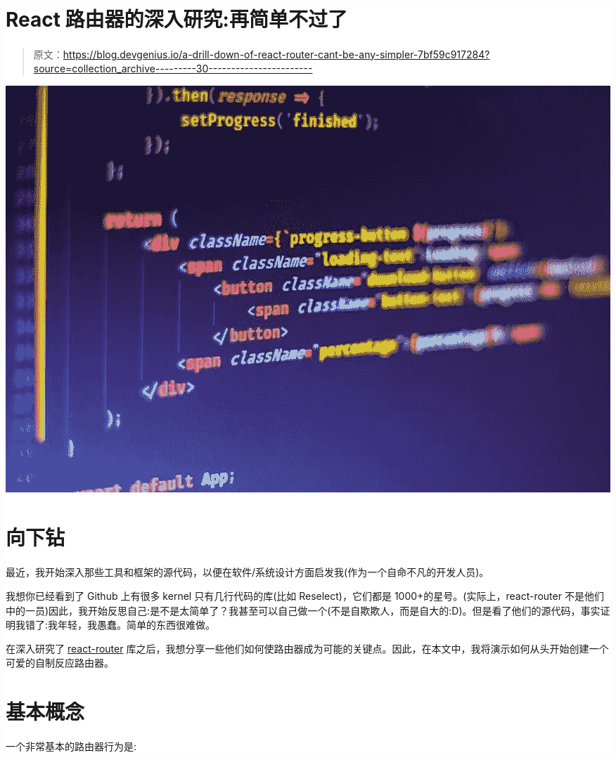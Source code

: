 # React 路由器的深入研究:再简单不过了

> 原文：<https://blog.devgenius.io/a-drill-down-of-react-router-cant-be-any-simpler-7bf59c917284?source=collection_archive---------30----------------------->

![](img/ed66ca644a554cf48df867b1757fd208.png)

# 向下钻

最近，我开始深入那些工具和框架的源代码，以便在软件/系统设计方面启发我(作为一个自命不凡的开发人员)。

我想你已经看到了 Github 上有很多 kernel 只有几行代码的库(比如 Reselect)，它们都是 1000+的星号。(实际上，react-router 不是他们中的一员)因此，我开始反思自己:是不是太简单了？我甚至可以自己做一个(不是自欺欺人，而是自大的:D)。但是看了他们的源代码，事实证明我错了:我年轻，我愚蠢。简单的东西很难做。

在深入研究了 [react-router](https://github.com/ReactTraining/react-router) 库之后，我想分享一些他们如何使路由器成为可能的关键点。因此，在本文中，我将演示如何从头开始创建一个可爱的自制反应路由器。

# 基本概念

一个非常基本的路由器行为是:
